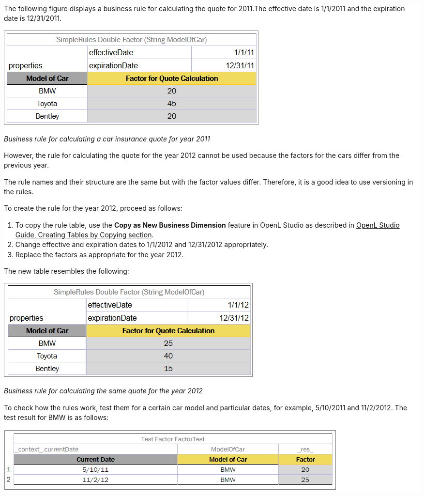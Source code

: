 The following figure displays a business rule for calculating the quote for 2011.The effective date is 1/1/2011 and the expiration date is 12/31/2011.

![](ref_guide_images/1102018ab7d74983a579181a4e48317a.png)

*Business rule for calculating a car insurance quote for year 2011*

However, the rule for calculating the quote for the year 2012 cannot be used because the factors for the cars differ from the previous year.

The rule names and their structure are the same but with the factor values differ. Therefore, it is a good idea to use versioning in the rules.

To create the rule for the year 2012, proceed as follows:

1.  To copy the rule table, use the **Copy as New Business Dimension** feature in OpenL Studio as described in [OpenL Studio Guide, Creating Tables by Copying section](https://openldocs.readthedocs.io/en/latest/documentation/guides/webstudio_user_guide/#creating-tables-by-copying).
2.  Change effective and expiration dates to 1/1/2012 and 12/31/2012 appropriately.
3.  Replace the factors as appropriate for the year 2012.

The new table resembles the following:

![](ref_guide_images/f5e656415c09e8439509d73b2819ee2c.png)

*Business rule for calculating the same quote for the year 2012*

To check how the rules work, test them for a certain car model and particular dates, for example, 5/10/2011 and 11/2/2012. The test result for BMW is as follows:

![](ref_guide_images/4d371fade06eec544ed9a6606daf4d0f.png)

